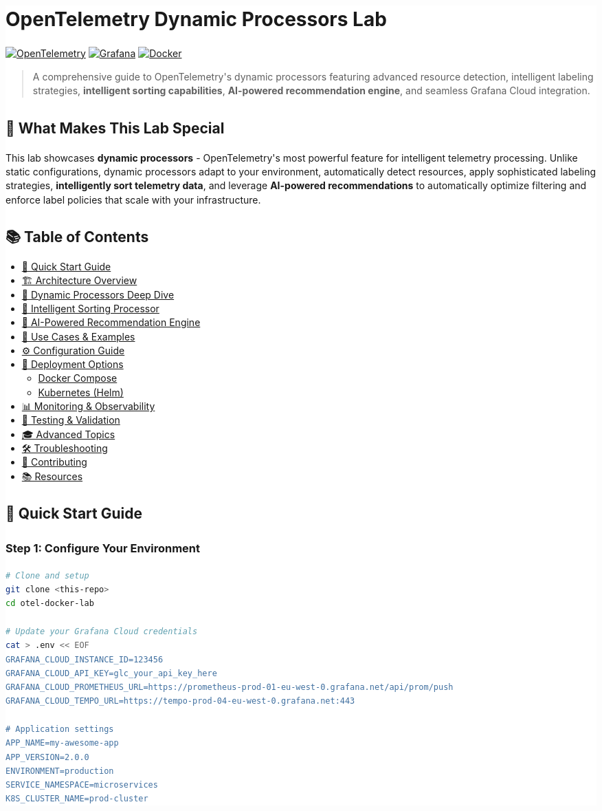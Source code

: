 # OpenTelemetry Dynamic Processors Lab

[![OpenTelemetry](https://img.shields.io/badge/OpenTelemetry-000000?style=for-the-badge&logo=opentelemetry&logoColor=white)](https://opentelemetry.io/)
[![Grafana](https://img.shields.io/badge/Grafana-F46800?style=for-the-badge&logo=grafana&logoColor=white)](https://grafana.com/)
[![Docker](https://img.shields.io/badge/Docker-2496ED?style=for-the-badge&logo=docker&logoColor=white)](https://docker.com/)

> A comprehensive guide to OpenTelemetry's dynamic processors featuring advanced resource detection, intelligent labeling strategies, **intelligent sorting capabilities**, **AI-powered recommendation engine**, and seamless Grafana Cloud integration.

## 🌟 What Makes This Lab Special

This lab showcases **dynamic processors** - OpenTelemetry's most powerful feature for intelligent telemetry processing. Unlike static configurations, dynamic processors adapt to your environment, automatically detect resources, apply sophisticated labeling strategies, **intelligently sort telemetry data**, and leverage **AI-powered recommendations** to automatically optimize filtering and enforce label policies that scale with your infrastructure.

## 📚 Table of Contents

- [🚀 Quick Start Guide](#-quick-start-guide)
- [🏗️ Architecture Overview](#️-architecture-overview)
- [🔧 Dynamic Processors Deep Dive](#-dynamic-processors-deep-dive)
- [🔄 Intelligent Sorting Processor](#-intelligent-sorting-processor)
- [🤖 AI-Powered Recommendation Engine](#-ai-powered-recommendation-engine)
- [🎯 Use Cases & Examples](#-use-cases--examples)
- [⚙️ Configuration Guide](#️-configuration-guide)
- [🚀 Deployment Options](#-deployment-options)
  - [Docker Compose](#docker-compose)
  - [Kubernetes (Helm)](#kubernetes-helm)
- [📊 Monitoring & Observability](#-monitoring--observability)
- [🧪 Testing & Validation](#-testing--validation)
- [🎓 Advanced Topics](#-advanced-topics)
- [🛠️ Troubleshooting](#️-troubleshooting)
- [🤝 Contributing](#-contributing)
- [📚 Resources](#-resources)

## 🚀 Quick Start Guide

### Step 1: Configure Your Environment

```bash
# Clone and setup
git clone <this-repo>
cd otel-docker-lab

# Update your Grafana Cloud credentials
cat > .env << EOF
GRAFANA_CLOUD_INSTANCE_ID=123456
GRAFANA_CLOUD_API_KEY=glc_your_api_key_here
GRAFANA_CLOUD_PROMETHEUS_URL=https://prometheus-prod-01-eu-west-0.grafana.net/api/prom/push
GRAFANA_CLOUD_TEMPO_URL=https://tempo-prod-04-eu-west-0.grafana.net:443

# Application settings
APP_NAME=my-awesome-app
APP_VERSION=2.0.0
ENVIRONMENT=production
SERVICE_NAMESPACE=microservices
K8S_CLUSTER_NAME=prod-cluster
```
